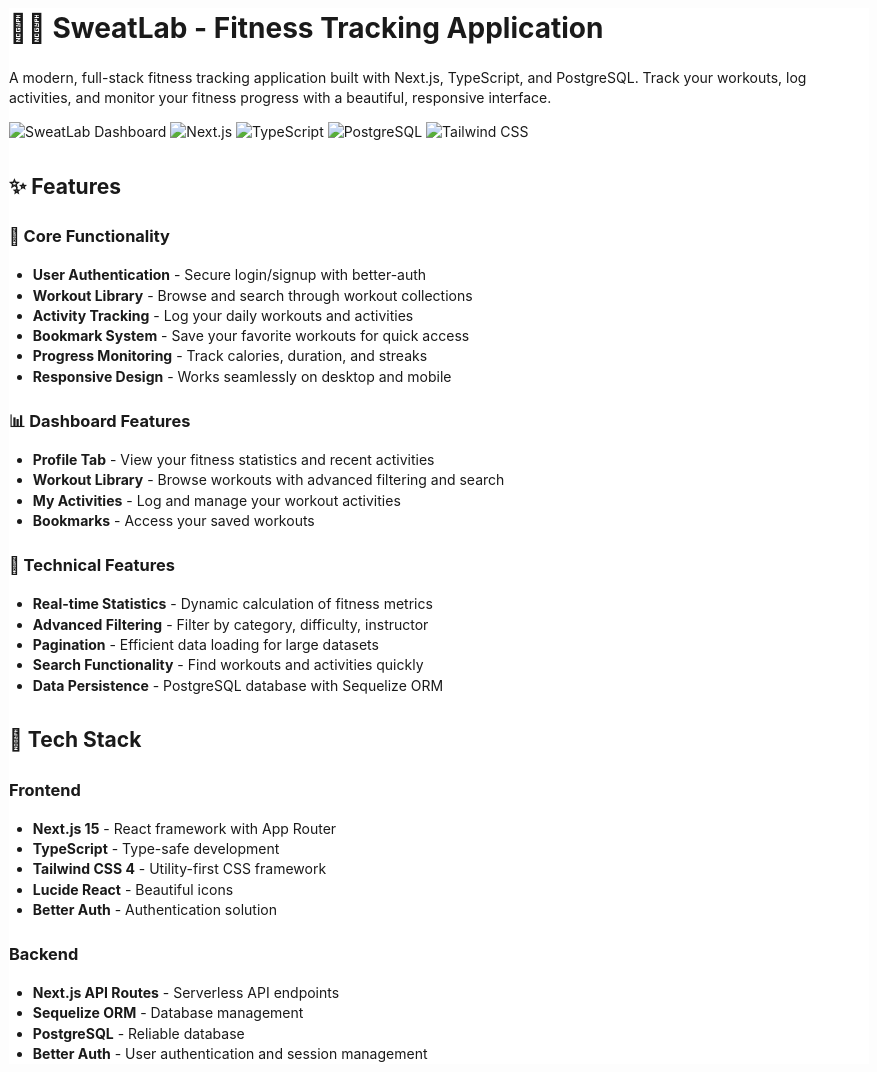# 🏋️‍♂️ SweatLab - Fitness Tracking Application

A modern, full-stack fitness tracking application built with Next.js, TypeScript, and PostgreSQL. Track your workouts, log activities, and monitor your fitness progress with a beautiful, responsive interface.

![SweatLab Dashboard](https://img.shields.io/badge/Status-Active-brightgreen)
![Next.js](https://img.shields.io/badge/Next.js-15.3.4-black)
![TypeScript](https://img.shields.io/badge/TypeScript-5.0-blue)
![PostgreSQL](https://img.shields.io/badge/PostgreSQL-15+-blue)
![Tailwind CSS](https://img.shields.io/badge/Tailwind_CSS-4.0-38B2AC)

## ✨ Features

### 🎯 Core Functionality
- **User Authentication** - Secure login/signup with better-auth
- **Workout Library** - Browse and search through workout collections
- **Activity Tracking** - Log your daily workouts and activities
- **Bookmark System** - Save your favorite workouts for quick access
- **Progress Monitoring** - Track calories, duration, and streaks
- **Responsive Design** - Works seamlessly on desktop and mobile

### 📊 Dashboard Features
- **Profile Tab** - View your fitness statistics and recent activities
- **Workout Library** - Browse workouts with advanced filtering and search
- **My Activities** - Log and manage your workout activities
- **Bookmarks** - Access your saved workouts

### 🔧 Technical Features
- **Real-time Statistics** - Dynamic calculation of fitness metrics
- **Advanced Filtering** - Filter by category, difficulty, instructor
- **Pagination** - Efficient data loading for large datasets
- **Search Functionality** - Find workouts and activities quickly
- **Data Persistence** - PostgreSQL database with Sequelize ORM

## 🚀 Tech Stack

### Frontend
- **Next.js 15** - React framework with App Router
- **TypeScript** - Type-safe development
- **Tailwind CSS 4** - Utility-first CSS framework
- **Lucide React** - Beautiful icons
- **Better Auth** - Authentication solution

### Backend
- **Next.js API Routes** - Serverless API endpoints
- **Sequelize ORM** - Database management
- **PostgreSQL** - Reliable database
- **Better Auth** - User authentication and session management
